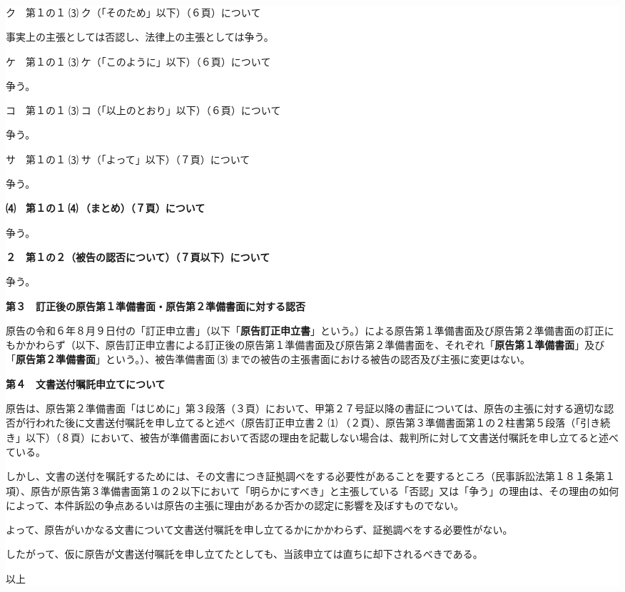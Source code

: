 ク　第１の１ ⑶ ク（「そのため」以下）（６頁）について</p>
<p class="pad4 idt">
事実上の主張としては否認し、法律上の主張としては争う。</p>
<p class="pad4 hg-idt">
<a name="hikoku4_213ke"></a>
ケ　第１の１ ⑶ ケ（「このように」以下）（６頁）について</p>
<p class="pad4 idt">
争う。</p>
<p class="pad4 hg-idt">
<a name="hikoku4_213ko"></a>
コ　第１の１ ⑶ コ（「以上のとおり」以下）（６頁）について</p>
<p class="pad4 idt">
争う。</p>
<p class="pad4 hg-idt">
<a name="hikoku4_213sa"></a>
サ　第１の１ ⑶ サ（「よって」以下）（７頁）について</p>
<p class="pad4 idt">
争う。</p>
<p class="pad3 hg-idt">
<a name="hikoku4_214"></a>
<b>⑷　第１の１ ⑷ （まとめ）（７頁）について</b></p>
<p class="pad3 idt">
争う。</p>
<p class="pad2 hg-idt">
<a name="hikoku4_22"></a>
<b>２　第１の２（被告の認否について）（７頁以下）について</b></p>
<p class="pad2 idt">
争う。</p>
<p class="pad1 hg-idt">
<a name="hikoku4_3"></a>
<b>第３　訂正後の原告第１準備書面・原告第２準備書面に対する認否</b></p>
<p class="pad1 idt">
原告の令和６年８月９日付の「訂正申立書」（以下「<b>原告訂正申立書</b>」という。）による原告第１準備書面及び原告第２準備書面の訂正にもかかわらず（以下、原告訂正申立書による訂正後の原告第１準備書面及び原告第２準備書面を、それぞれ「<b>原告第１準備書面</b>」及び「<b>原告第２準備書面</b>」という。）、被告準備書面 ⑶ までの被告の主張書面における被告の認否及び主張に変更はない。</p>
<p class="pad1 hg-idt">
<a name="hikoku4_4"></a>
<b>第４　文書送付嘱託申立てについて</b></p>
<p class="pad1 idt">
原告は、原告第２準備書面「はじめに」第３段落（３頁）において、甲第２７号証以降の書証については、原告の主張に対する適切な認否が行われた後に文書送付嘱託を申し立てると述べ（原告訂正申立書２ ⑴ （２頁）、原告第３準備書面第１の２柱書第５段落（「引き続き」以下）（８頁）において、被告が準備書面において否認の理由を記載しない場合は、裁判所に対して文書送付嘱託を申し立てると述べている。</p>
<p class="pad1 idt">
しかし、文書の送付を嘱託するためには、その文書につき証拠調べをする必要性があることを要するところ（民事訴訟法第１８１条第１項）、原告が原告第３準備書面第１の２以下において「明らかにすべき」と主張している「否認」又は「争う」の理由は、その理由の如何によって、本件訴訟の争点あるいは原告の主張に理由があるか否かの認定に影響を及ぼすものでない。</p>
<p class="pad1 idt">
よって、原告がいかなる文書について文書送付嘱託を申し立てるかにかかわらず、証拠調べをする必要性がない。</p>
<p class="pad1 idt">
したがって、仮に原告が文書送付嘱託を申し立てたとしても、当該申立ては直ちに却下されるべきである。</p>
<p class="pad1 hg-idt">
以上</p>
